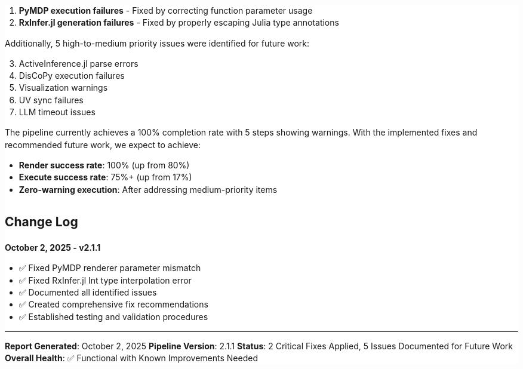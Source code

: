 1. **PyMDP execution failures** - Fixed by correcting function parameter usage
2. **RxInfer.jl generation failures** - Fixed by properly escaping Julia type annotations

Additionally, 5 high-to-medium priority issues were identified for future work:

3. ActiveInference.jl parse errors
4. DisCoPy execution failures  
5. Visualization warnings
6. UV sync failures
7. LLM timeout issues

The pipeline currently achieves a 100% completion rate with 5 steps showing warnings. With the implemented fixes and recommended future work, we expect to achieve:

- **Render success rate**: 100% (up from 80%)
- **Execute success rate**: 75%+ (up from 17%)
- **Zero-warning execution**: After addressing medium-priority items

## Change Log

**October 2, 2025 - v2.1.1**
- ✅ Fixed PyMDP renderer parameter mismatch
- ✅ Fixed RxInfer.jl Int type interpolation error
- ✅ Documented all identified issues
- ✅ Created comprehensive fix recommendations
- ✅ Established testing and validation procedures

---

**Report Generated**: October 2, 2025
**Pipeline Version**: 2.1.1
**Status**: 2 Critical Fixes Applied, 5 Issues Documented for Future Work
**Overall Health**: ✅ Functional with Known Improvements Needed

